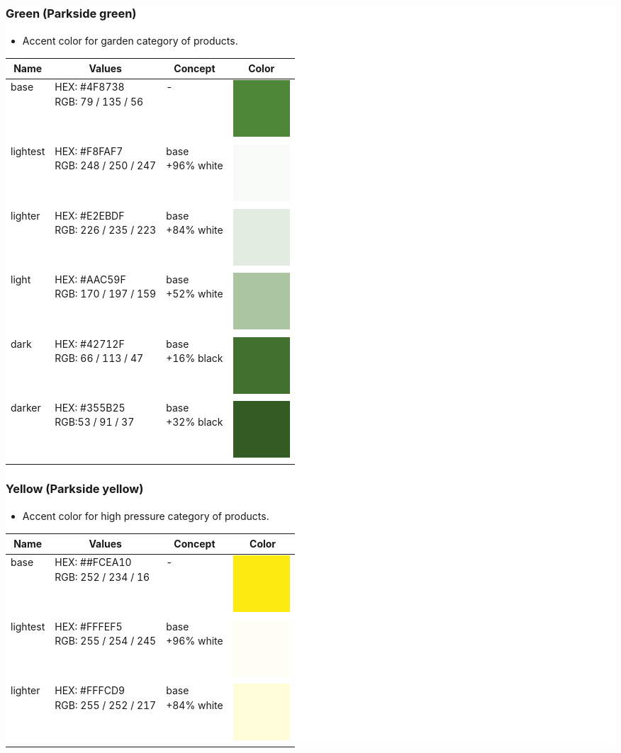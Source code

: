### Green (Parkside green)

- Accent color for garden category of products.

| Name | Values | Concept | Color |
|---|---|---|---|
| base | HEX: #4F8738<br>RGB: 79 / 135 / 56 | - | ![green-base](assets/green-base@1x.png) |
| lightest | HEX: #F8FAF7<br>RGB: 248 / 250 / 247 | base<br>+96% white | ![green-lightest](assets/green-lightest@1x.png) |
| lighter | HEX: #E2EBDF<br>RGB: 226 / 235 / 223 | base<br>+84% white | ![green-lighter](assets/green-lighter@1x.png) |
| light | HEX: #AAC59F<br>RGB: 170 / 197 / 159 | base<br>+52% white | ![green-light](assets/green-light@1x.png) |
| dark | HEX: #42712F<br>RGB: 66 / 113 / 47 | base<br>+16% black | ![green-dark](assets/green-dark@1x.png) |
| darker | HEX: #355B25<br>RGB:53 / 91 / 37 | base<br>+32% black | ![green-darker](assets/green-darker@1x.png) |

### Yellow (Parkside yellow)

- Accent color for high pressure category of products.

| Name | Values | Concept | Color |
|---|---|---|---|
| base | HEX: ##FCEA10<br>RGB: 252 / 234 / 16 | - | ![yellow-base](assets/yellow-base@1x.png) |
| lightest | HEX: #FFFEF5<br>RGB: 255 / 254 / 245 | base<br>+96% white | ![yellow-lightest](assets/yellow-lightest@1x.png) |
| lighter | HEX: #FFFCD9<br>RGB: 255 / 252 / 217 | base<br>+84% white | ![yellow-lighter](assets/yellow-lighter@1x.png) |